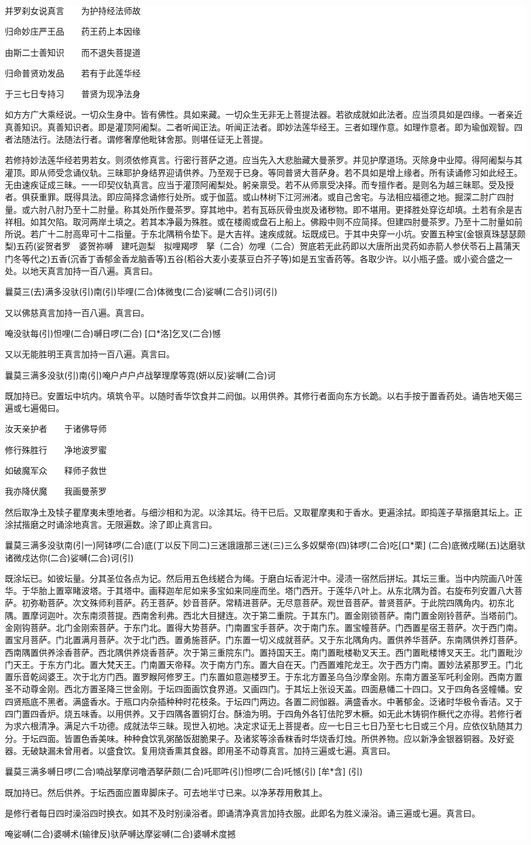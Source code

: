 并罗刹女说真言　　为护持经法师故  

归命妙庄严王品　　药王药上本因缘  

由斯二士善知识　　而不退失菩提道  

归命普贤劝发品　　若有于此莲华经  

于三七日专持习　　普贤为现净法身  

如方方广大乘经说。一切众生身中。皆有佛性。具如来藏。一切众生无非无上菩提法器。若欲成就如此法者。应当须具如是四缘。一者亲近真善知识。真善知识者。即是灌顶阿阇梨。二者听闻正法。听闻正法者。即妙法莲华经王。三者如理作意。如理作意者。即为瑜伽观智。四者法随法行。法随法行者。谓修奢摩他毗钵舍那。则堪任证无上菩提。  

若修持妙法莲华经若男若女。则须依修真言。行密行菩萨之道。应当先入大悲胎藏大曼荼罗。并见护摩道场。灭除身中业障。得阿阇梨与其灌顶。即从师受念诵仪轨。三昧耶护身结界迎请供养。乃至观于已身。等同普贤大菩萨身。若不具如是增上缘者。所有读诵修习如此经王。无由速疾证成三昧。一一印契仪轨真言。应当于灌顶阿阇梨处。躬亲禀受。若不从师禀受决择。而专擅作者。是则名为越三昧耶。受及授者。俱获重罪。既得具法。即应简择念诵修行处所。或于伽蓝。或山林树下江河洲渚。或自己舍宅。与法相应福德之地。掘深二肘广四肘量。或六肘八肘乃至十二肘量。称其处所作曼茶罗。穿其地中。若有瓦砾灰骨虫炭及诸秽物。即不堪用。更择胜处穿讫却填。土若有余是吉祥相。如其欠陷。取河两岸土填之。若其本净最为殊胜。或在楼阁或盘石上船上。佛殿中则不应简择。但建四肘曼茶罗。乃至十二肘量如前所说。若广十二肘高卑可十二指量。于东北隅稍令垫下。是大吉祥。速疾成就。坛既成已。于其中央穿一小坑。安置五种宝(金银真珠瑟瑟颇梨)五药(娑贺者罗　婆贺祢嚩　建吒迦梨　拟哩羯啰　拏（二合）勿哩（二合）贺底若无此药即以大唐所出灵药如赤箭人参伏苓石上菖蒲天门冬等代之)五香(沉香丁香郁金香龙脑香等)五谷(稻谷大麦小麦菉豆白芥子等)如是五宝香药等。各取少许。以小瓶子盛。或小瓷合盛之一处。以地天真言加持一百八遍。真言曰。  

曩莫三(去)满多没驮(引)南(引)毕哩(二合)体微曳(二合)娑嚩(二合引)诃(引)  

又以佛慈真言加持一百八遍。真言曰。  

唵没驮每(引)怛哩(二合)嚩日啰(二合) [口*洛]乞叉(二合)憾  

又以无能胜明王真言加持一百八遍。真言曰。  

曩莫三满多没驮(引)南(引)唵户卢户卢战拏理摩等霓(妍以反)娑嚩(二合)诃  

既加持已。安置坛中坑内。填筑令平。以随时香华饮食并二阏伽。以用供养。其修行者面向东方长跪。以右手按于置香药处。诵告地天偈三遍或七遍偈曰。  

汝天亲护者　　于诸佛导师  

修行殊胜行　　净地波罗蜜  

如破魔军众　　释师子救世  

我亦降伏魔　　我画曼荼罗  

然后取净土及犊子瞿摩夷未堕地者。与细沙相和为泥。以涂其坛。待干已后。又取瞿摩夷和于香水。更遍涂拭。即捣莲子草揩磨其坛上。正涂拭揩磨之时诵涂地真言。无限遍数。涂了即止真言曰。  

曩莫三满多没驮南(引一)阿钵啰(二合)底(丁以反下同二)三迷誐誐那三迷(三)三么多奴檗帝(四)钵啰(二合)吃[口*栗] (二合)底微戍睇(五)达磨驮诸微戍达你(二合)娑嚩(二合)诃(引)  

既涂坛已。如彼坛量。分其圣位各点为记。然后用五色线縒合为绳。于磨白坛香泥汁中。浸渍一宿然后拼坛。其坛三重。当中内院画八叶莲华。于华胎上置窣睹波塔。于其塔中。画释迦牟尼如来多宝如来同座而坐。塔门西开。于莲华八叶上。从东北隅为首。右旋布列安置八大菩萨。初弥勒菩萨。次文殊师利菩萨。药王菩萨。妙音菩萨。常精进菩萨。无尽意菩萨。观世音菩萨。普贤菩萨。于此院四隅角内。初东北隅。置摩诃迦叶。次东南须菩提。西南舍利弗。西北大目揵连。次于第二重院。于其东门。置金刚锁菩萨。南门置金刚铃菩萨。当塔前门。金刚钩菩萨。北门金刚索菩萨。于东门北。置得大势菩萨。门南置宝手菩萨。次于南门东。置宝幢菩萨。门西置星宿王菩萨。次于西门南。置宝月菩萨。门北置满月菩萨。次于北门西。置勇施菩萨。门东置一切义成就菩萨。又于东北隅角内。置供养华菩萨。东南隅供养灯菩萨。西南隅置供养涂香菩萨。西北隅供养烧香菩萨。次于第三重院东门。置持国天王。南门置毗楼勒叉天王。西门置毗楼博叉天王。北门置毗沙门天王。于东方门北。置大梵天王。门南置天帝释。次于南方门东。置大自在天。门西置难陀龙王。次于西方门南。置妙法紧那罗王。门北置乐音乾闼婆王。次于北方门西。置罗睺阿修罗王。门东置如意迦楼罗王。于东北方置圣乌刍沙摩金刚。东南方置圣军吒利金刚。西南方置圣不动尊金刚。西北方置圣降三世金刚。于坛四面画饮食界道。又画四门。于其坛上张设天盖。四面悬幡二十四口。又于四角各竖幢幡。安四贤瓶底不黑者。满盛香水。于瓶口内杂插种种时花枝条。于坛四门两边。各置二阏伽器。满盛香水。中著郁金。泛诸时华极令香洁。又于四门置四香炉。烧五味香。以用供养。又于四隅各置铜灯台。酥油为明。于四角外各钉佉陀罗木橛。如无此木铸铜作橛代之亦得。若修行者为求六根清净。满足六千功德。成就法华三昧。现世入初地。决定求证无上菩提者。应一七日三七日乃至七七日或三个月。应依仪轨随其力分。于坛四面。皆置色香美味。种种食饮乳粥酪饭甜脆果子。及诸浆等涂香粖香时华烧香灯烛。所供养物。应以新净金银器铜器。及好瓷器。无破缺漏未曾用者。以盛食饮。复用烧香熏其食器。即用圣不动尊真言。加持三遍或七遍。真言曰。  

曩莫三满多嚩日啰(二合)喃战拏摩诃噜洒拏萨颇(二合)吒耶吽(引)怛啰(二合)吒憾(引) [牟*含] (引)  

既加持已。然后供养。于坛西面应置卑脚床子。可去地半寸已来。以净茅荐用敷其上。  

是修行者每日四时澡浴四时换衣。如其不及时别澡浴者。即诵清净真言加持衣服。此即名为胜义澡浴。诵三遍或七遍。真言曰。  

唵娑嚩(二合)婆嚩术(输律反)驮萨嚩达摩娑嚩(二合)婆嚩术度撼  
